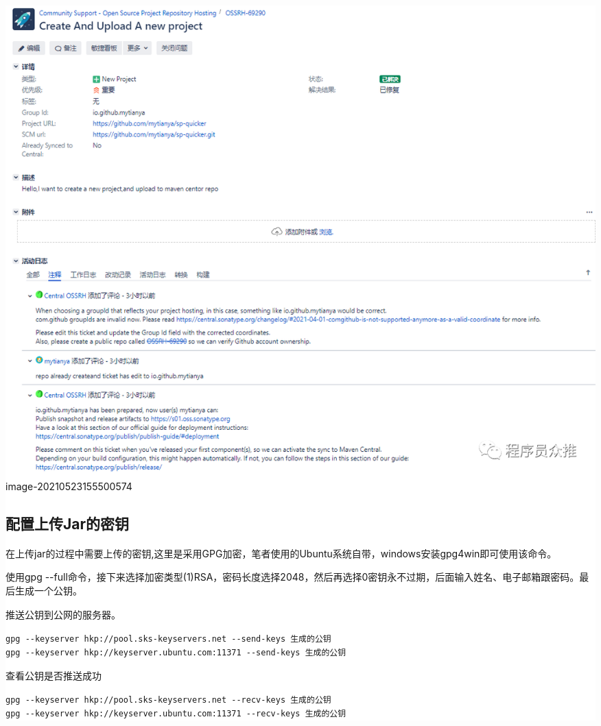 ![img](images/modb_20211220_304b0fe6-618a-11ec-9759-fa163eb4f6be.png)image-20210523155500574

## 配置上传Jar的密钥

  在上传jar的过程中需要上传的密钥,这里是采用GPG加密，笔者使用的Ubuntu系统自带，windows安装gpg4win即可使用该命令。

  使用gpg --full命令，接下来选择加密类型(1)RSA，密码长度选择2048，然后再选择0密钥永不过期，后面输入姓名、电子邮箱跟密码。最后生成一个公钥。

推送公钥到公网的服务器。

```
gpg --keyserver hkp://pool.sks-keyservers.net --send-keys 生成的公钥
gpg --keyserver hkp://keyserver.ubuntu.com:11371 --send-keys 生成的公钥
```

查看公钥是否推送成功

```
gpg --keyserver hkp://pool.sks-keyservers.net --recv-keys 生成的公钥
gpg --keyserver hkp://keyserver.ubuntu.com:11371 --recv-keys 生成的公钥
```

